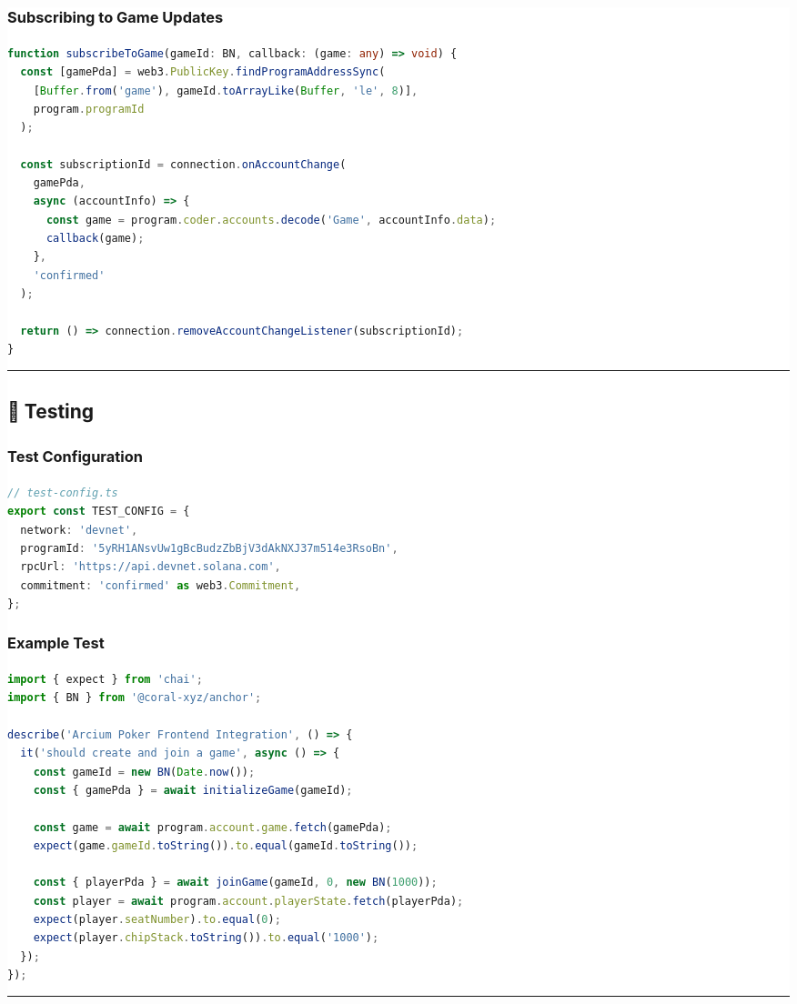### Subscribing to Game Updates

```typescript
function subscribeToGame(gameId: BN, callback: (game: any) => void) {
  const [gamePda] = web3.PublicKey.findProgramAddressSync(
    [Buffer.from('game'), gameId.toArrayLike(Buffer, 'le', 8)],
    program.programId
  );

  const subscriptionId = connection.onAccountChange(
    gamePda,
    async (accountInfo) => {
      const game = program.coder.accounts.decode('Game', accountInfo.data);
      callback(game);
    },
    'confirmed'
  );

  return () => connection.removeAccountChangeListener(subscriptionId);
}
```

---

## 🧪 Testing

### Test Configuration

```typescript
// test-config.ts
export const TEST_CONFIG = {
  network: 'devnet',
  programId: '5yRH1ANsvUw1gBcBudzZbBjV3dAkNXJ37m514e3RsoBn',
  rpcUrl: 'https://api.devnet.solana.com',
  commitment: 'confirmed' as web3.Commitment,
};
```

### Example Test

```typescript
import { expect } from 'chai';
import { BN } from '@coral-xyz/anchor';

describe('Arcium Poker Frontend Integration', () => {
  it('should create and join a game', async () => {
    const gameId = new BN(Date.now());
    const { gamePda } = await initializeGame(gameId);

    const game = await program.account.game.fetch(gamePda);
    expect(game.gameId.toString()).to.equal(gameId.toString());

    const { playerPda } = await joinGame(gameId, 0, new BN(1000));
    const player = await program.account.playerState.fetch(playerPda);
    expect(player.seatNumber).to.equal(0);
    expect(player.chipStack.toString()).to.equal('1000');
  });
});
```

---